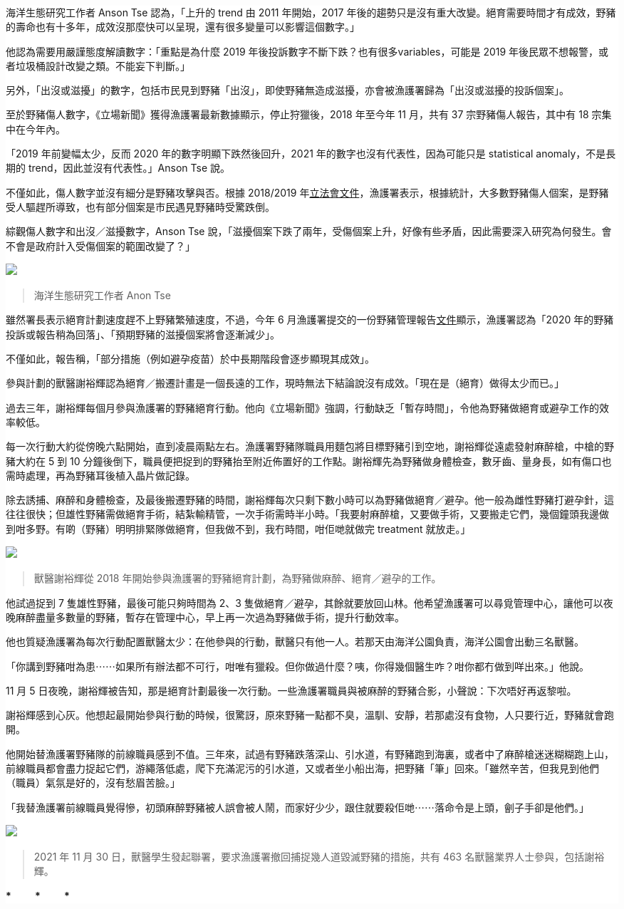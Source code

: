 海洋生態研究工作者 Anson Tse 認為，「上升的 trend 由 2011 年開始，2017 年後的趨勢只是沒有重大改變。絕育需要時間才有成效，野豬的壽命也有十多年，成效沒那麼快可以呈現，還有很多變量可以影響這個數字。」

他認為需要用嚴謹態度解讀數字：「重點是為什麼 2019 年後投訴數字不斷下跌？也有很多variables，可能是 2019 年後民眾不想報警，或者垃圾桶設計改變之類。不能妄下判斷。」

另外，「出沒或滋擾」的數字，包括市民見到野豬「出沒」，即使野豬無造成滋擾，亦會被漁護署歸為「出沒或滋擾的投訴個案」。

至於野豬傷人數字，《立場新聞》獲得漁護署最新數據顯示，停止狩獵後，2018 年至今年 11 月，共有 37 宗野豬傷人報告，其中有 18 宗集中在今年內。

「2019 年前變幅太少，反而 2020 年的數字明顯下跌然後回升，2021 年的數字也沒有代表性，因為可能只是 statistical anomaly，不是長期的 trend，因此並沒有代表性。」Anson Tse 說。

不僅如此，傷人數字並沒有細分是野豬攻擊與否。根據 2018/2019 年[立法會文件](http://web.archive.org/web/20211217202429/https://www.legco.gov.hk/yr18-19/chinese/fc/fc/w_q/enb-c.pdf)，漁護署表示，根據統計，大多數野豬傷人個案，是野豬受人驅趕所導致，也有部分個案是市民遇見野豬時受驚跌倒。

綜觀傷人數字和出沒／滋擾數字，Anson Tse 說，「滋擾個案下跌了兩年，受傷個案上升，好像有些矛盾，因此需要深入研究為何發生。會不會是政府計入受傷個案的範圍改變了？」

![](http://web.archive.org/web/2020im_/https://assets.thestandnews.com/media/photos/Anson1.jpeg)
> 海洋生態研究工作者 Anon Tse

雖然署長表示絕育計劃速度趕不上野豬繁殖速度，不過，今年 6 月漁護署提交的一份野豬管理報告[文件](http://web.archive.org/web/20211217202429/https://www.legco.gov.hk/yr20-21/chinese/panels/ea/papers/ea20210628cb1-1062-1-c.pdf)顯示，漁護署認為「2020 年的野豬投訴或報告稍為回落」、「預期野豬的滋擾個案將會逐漸減少」。

不僅如此，報告稱，「部分措施（例如避孕疫苗）於中長期階段會逐步顯現其成效」。

參與計劃的獸醫謝裕輝認為絕育／搬遷計畫是一個長遠的工作，現時無法下結論說沒有成效。「現在是（絕育）做得太少而已。」

過去三年，謝裕輝每個月參與漁護署的野豬絕育行動。他向《立場新聞》強調，行動缺乏「暫存時間」，令他為野豬做絕育或避孕工作的效率較低。

每一次行動大約從傍晚六點開始，直到凌晨兩點左右。漁護署野豬隊職員用麵包將目標野豬引到空地，謝裕輝從遠處發射麻醉槍，中槍的野豬大約在 5 到 10 分鐘後倒下，職員便把捉到的野豬抬至附近佈置好的工作點。謝裕輝先為野豬做身體檢查，數牙齒、量身長，如有傷口也需時處理，再為野豬耳後植入晶片做記錄。

除去誘捕、麻醉和身體檢查，及最後搬遷野豬的時間，謝裕輝每次只剩下數小時可以為野豬做絕育／避孕。他一般為雌性野豬打避孕針，這往往很快；但雄性野豬需做絕育手術，結紮輸精管，一次手術需時半小時。「我要射麻醉槍，又要做手術，又要搬走它們，幾個鐘頭我邊做到咁多野。有啲（野豬）明明排緊隊做絕育，但我做不到，我冇時間，咁佢哋就做完 treatment 就放走。」

![](http://web.archive.org/web/2020im_/https://assets.thestandnews.com/media/photos/%E7%8D%B8%E9%86%AB1.jpeg)
> 獸醫謝裕輝從 2018 年開始參與漁護署的野豬絕育計劃，為野豬做麻醉、絕育／避孕的工作。

他試過捉到 7 隻雄性野豬，最後可能只夠時間為 2、3 隻做絕育／避孕，其餘就要放回山林。他希望漁護署可以尋覓管理中心，讓他可以夜晚麻醉盡量多數量的野豬，暫存在管理中心，早上再一次過為野豬做手術，提升行動效率。

他也質疑漁護署為每次行動配置獸醫太少：在他參與的行動，獸醫只有他一人。若那天由海洋公園負責，海洋公園會出動三名獸醫。

「你講到野豬咁為患⋯⋯如果所有辦法都不可行，咁唯有獵殺。但你做過什麼？咦，你得幾個醫生咋？咁你都冇做到咩出來。」他說。

11 月 5 日夜晚，謝裕輝被告知，那是絕育計劃最後一次行動。一些漁護署職員與被麻醉的野豬合影，小聲說：下次唔好再返黎啦。

謝裕輝感到心灰。他想起最開始參與行動的時候，很驚訝，原來野豬一點都不臭，溫馴、安靜，若那處沒有食物，人只要行近，野豬就會跑開。

他開始替漁護署野豬隊的前線職員感到不值。三年來，試過有野豬跌落深山、引水道，有野豬跑到海裏，或者中了麻醉槍迷迷糊糊跑上山，前線職員都會盡力捉起它們，游繩落低處，爬下充滿泥污的引水道，又或者坐小船出海，把野豬「筆」回來。「雖然辛苦，但我見到他們（職員）氣氛是好的，沒有愁眉苦臉。」

「我替漁護署前線職員覺得慘，初頭麻醉野豬被人誤會被人鬧，而家好少少，跟住就要殺佢哋⋯⋯落命令是上頭，劊子手卻是他們。」

![](http://web.archive.org/web/2020im_/https://assets.thestandnews.com/media/photos/%E7%8D%B8%E9%86%AB%E8%A1%8C%E5%8B%95.jpeg)
> 2021 年 11 月 30 日，獸醫學生發起聯署，要求漁護署撤回捕捉幾人道毀滅野豬的措施，共有 463 名獸醫業界人士參與，包括謝裕輝。

**\*          \*          \***
